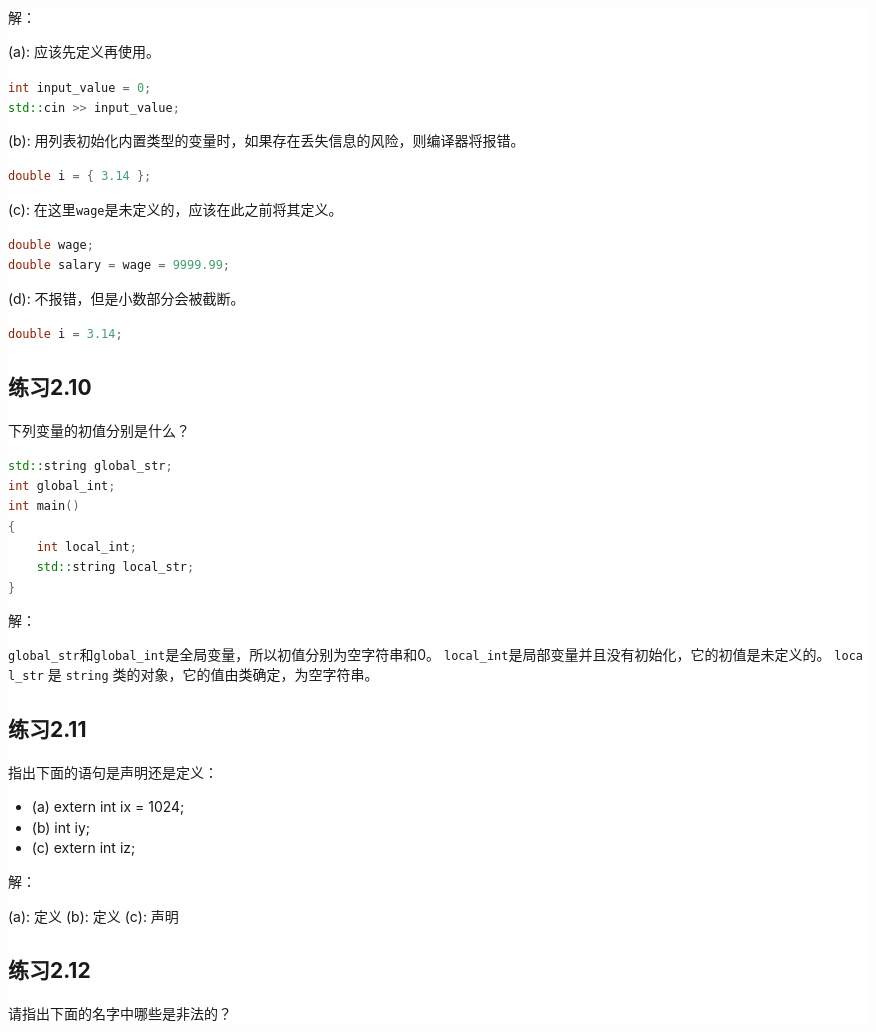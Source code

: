 解： 

(a): 应该先定义再使用。
```cpp
int input_value = 0;
std::cin >> input_value;
```

(b): 用列表初始化内置类型的变量时，如果存在丢失信息的风险，则编译器将报错。
```cpp
double i = { 3.14 };
```

(c): 在这里`wage`是未定义的，应该在此之前将其定义。
```cpp
double wage;
double salary = wage = 9999.99;
```

(d): 不报错，但是小数部分会被截断。
```cpp
double i = 3.14;
```

## 练习2.10
下列变量的初值分别是什么？
```cpp
std::string global_str;
int global_int;
int main()
{
    int local_int;
    std::string local_str;
}
```

解：

`global_str`和`global_int`是全局变量，所以初值分别为空字符串和0。
`local_int`是局部变量并且没有初始化，它的初值是未定义的。 
`local_str` 是 `string` 类的对象，它的值由类确定，为空字符串。

## 练习2.11
指出下面的语句是声明还是定义：

- (a) extern int ix = 1024;
- (b) int iy;
- (c) extern int iz;

解：

(a): 定义
(b): 定义
(c): 声明

## 练习2.12
请指出下面的名字中哪些是非法的？
